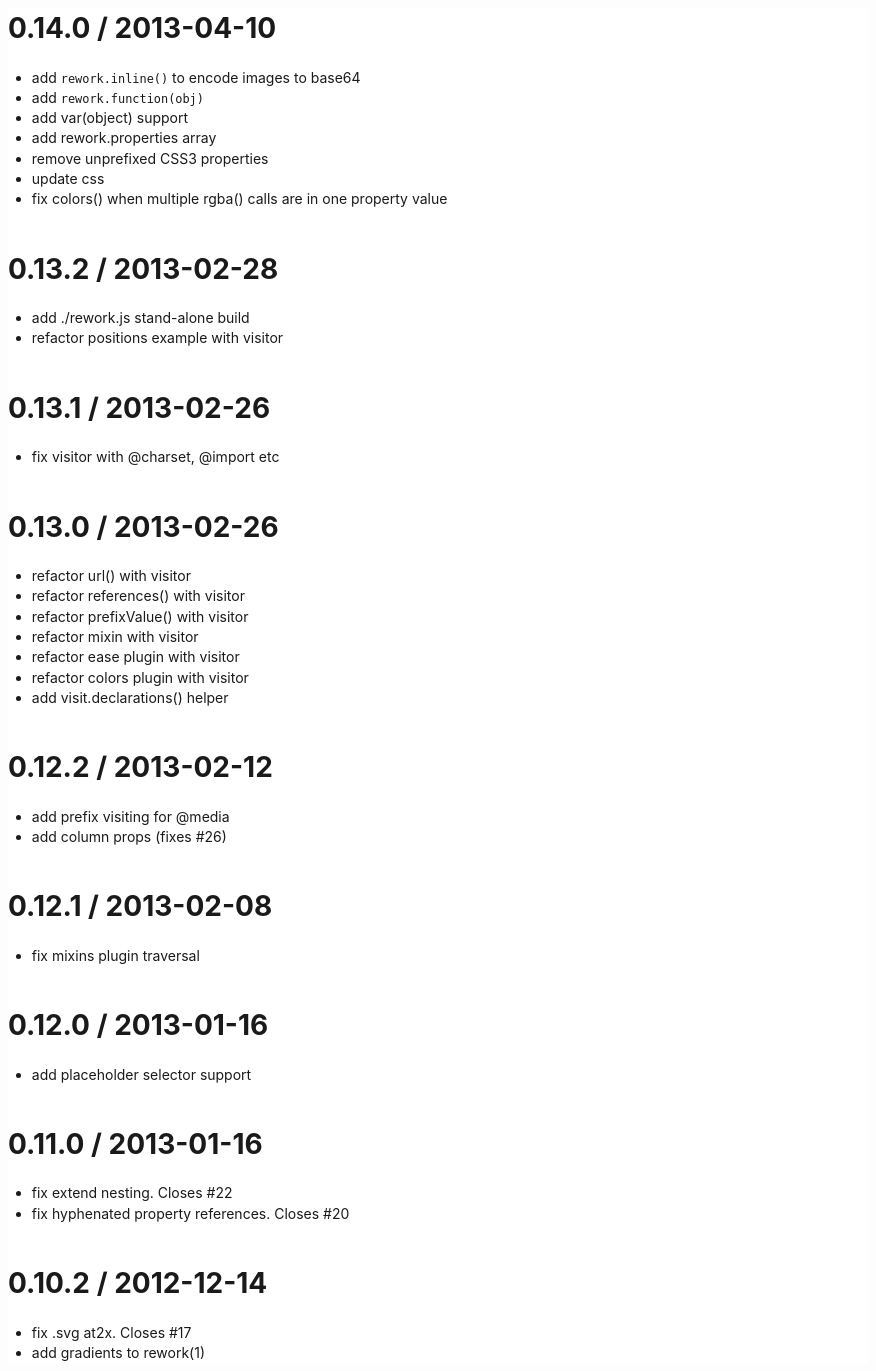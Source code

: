 0.14.0 / 2013-04-10
==================

  * add `rework.inline()` to encode images to base64
  * add `rework.function(obj)`
  * add var(object) support
  * add rework.properties array
  * remove unprefixed CSS3 properties
  * update css
  * fix colors() when multiple rgba() calls are in one property value

0.13.2 / 2013-02-28
==================

  * add ./rework.js stand-alone build
  * refactor positions example with visitor

0.13.1 / 2013-02-26
==================

  * fix visitor with @charset, @import etc

0.13.0 / 2013-02-26
==================

  * refactor url() with visitor
  * refactor references() with visitor
  * refactor prefixValue() with visitor
  * refactor mixin with visitor
  * refactor ease plugin with visitor
  * refactor colors plugin with visitor
  * add visit.declarations() helper

0.12.2 / 2013-02-12
==================

  * add prefix visiting for @media
  * add column props (fixes #26)

0.12.1 / 2013-02-08
==================

  * fix mixins plugin traversal

0.12.0 / 2013-01-16
==================

  * add placeholder selector support

0.11.0 / 2013-01-16
==================

  * fix extend nesting. Closes #22
  * fix hyphenated property references. Closes #20

0.10.2 / 2012-12-14
==================

  * fix .svg at2x. Closes #17
  * add gradients to rework(1)
